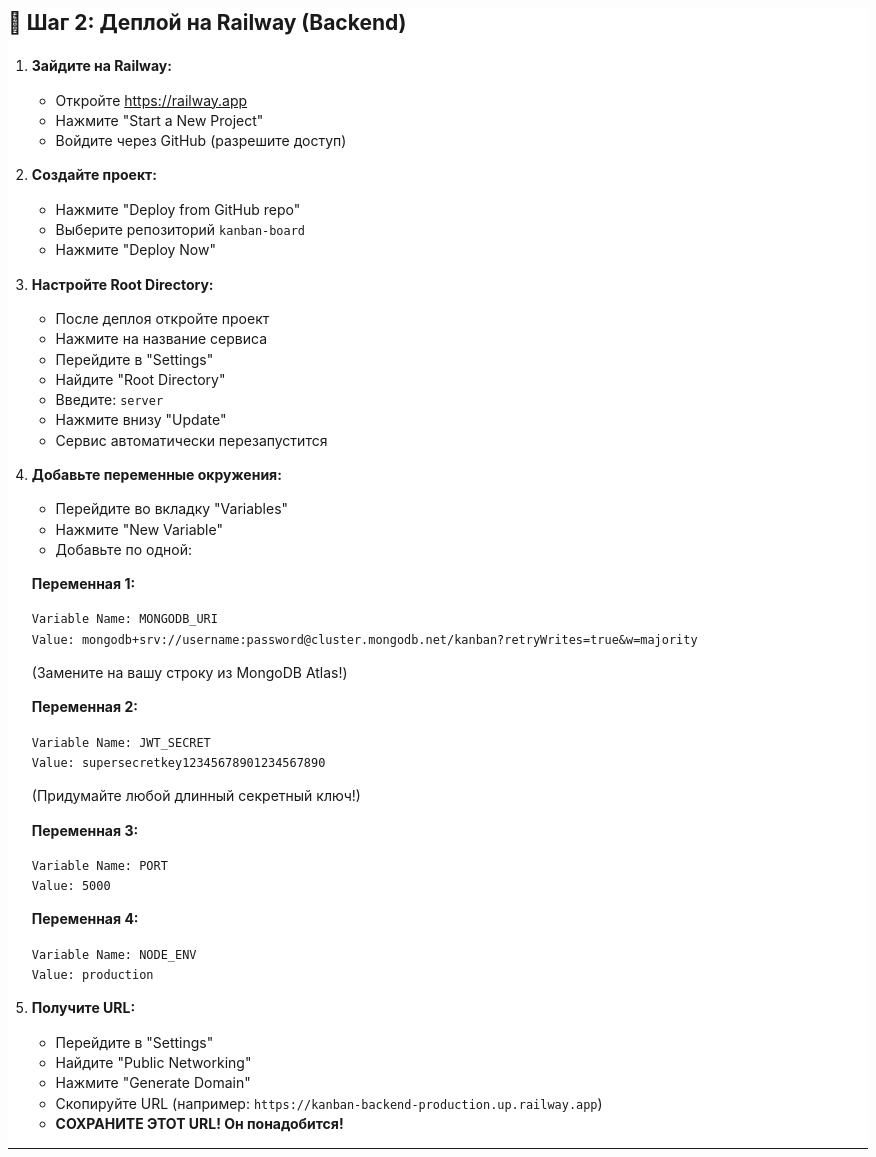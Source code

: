 ## 🚀 Шаг 2: Деплой на Railway (Backend)

1. **Зайдите на Railway:**
   - Откройте https://railway.app
   - Нажмите "Start a New Project"
   - Войдите через GitHub (разрешите доступ)

2. **Создайте проект:**
   - Нажмите "Deploy from GitHub repo"
   - Выберите репозиторий `kanban-board`
   - Нажмите "Deploy Now"

3. **Настройте Root Directory:**
   - После деплоя откройте проект
   - Нажмите на название сервиса
   - Перейдите в "Settings"
   - Найдите "Root Directory"
   - Введите: `server`
   - Нажмите внизу "Update"
   - Сервис автоматически перезапустится

4. **Добавьте переменные окружения:**
   - Перейдите во вкладку "Variables"
   - Нажмите "New Variable"
   - Добавьте по одной:

   **Переменная 1:**
   ```
   Variable Name: MONGODB_URI
   Value: mongodb+srv://username:password@cluster.mongodb.net/kanban?retryWrites=true&w=majority
   ```
   (Замените на вашу строку из MongoDB Atlas!)

   **Переменная 2:**
   ```
   Variable Name: JWT_SECRET
   Value: supersecretkey12345678901234567890
   ```
   (Придумайте любой длинный секретный ключ!)

   **Переменная 3:**
   ```
   Variable Name: PORT
   Value: 5000
   ```

   **Переменная 4:**
   ```
   Variable Name: NODE_ENV
   Value: production
   ```

5. **Получите URL:**
   - Перейдите в "Settings"
   - Найдите "Public Networking"
   - Нажмите "Generate Domain"
   - Скопируйте URL (например: `https://kanban-backend-production.up.railway.app`)
   - **СОХРАНИТЕ ЭТОТ URL! Он понадобится!**

---